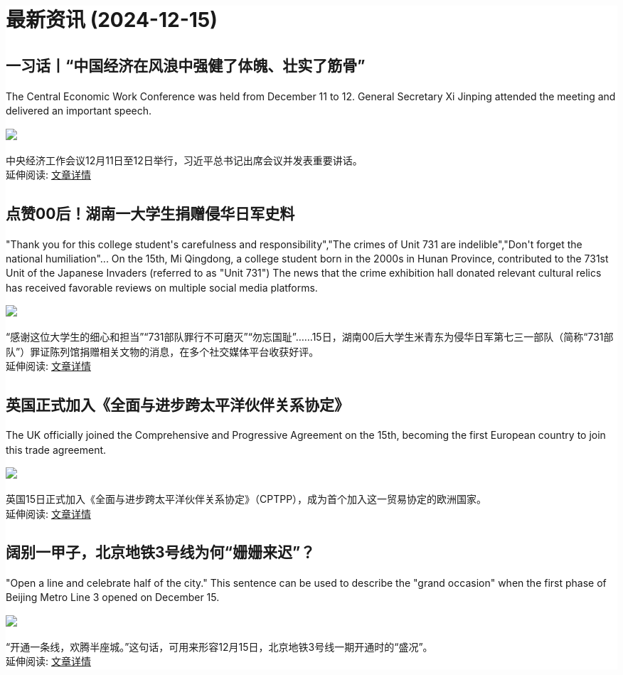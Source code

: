 # 最新资讯 (2024-12-15) 
## 一习话丨“中国经济在风浪中强健了体魄、壮实了筋骨”   
The Central Economic Work Conference was held from December 11 to 12. General Secretary Xi Jinping attended the meeting and delivered an important speech.   

<img src="https://p4.img.cctvpic.com/photoworkspace/2024/12/15/2024121520560785085.jpg" />   

中央经济工作会议12月11日至12日举行，习近平总书记出席会议并发表重要讲话。   
延伸阅读: [文章详情](https://news.cctv.com/2024/12/15/ARTICSpSV65ZlEAAJOQMpNX7241215.shtml)   

<qrcode title="一习话丨“中国经济在风浪中强健了体魄、壮实了筋骨”" image="https://p4.img.cctvpic.com/photoworkspace/2024/12/15/2024121520560785085.jpg" />   

## 点赞00后！湖南一大学生捐赠侵华日军史料   
"Thank you for this college student's carefulness and responsibility","The crimes of Unit 731 are indelible","Don't forget the national humiliation"... On the 15th, Mi Qingdong, a college student born in the 2000s in Hunan Province, contributed to the 731st Unit of the Japanese Invaders (referred to as "Unit 731") The news that the crime exhibition hall donated relevant cultural relics has received favorable reviews on multiple social media platforms.   

<img src="https://p1.img.cctvpic.com/photoworkspace/2024/12/15/2024121520330080893.jpg" />   

“感谢这位大学生的细心和担当”“731部队罪行不可磨灭”“勿忘国耻”……15日，湖南00后大学生米青东为侵华日军第七三一部队（简称“731部队”）罪证陈列馆捐赠相关文物的消息，在多个社交媒体平台收获好评。   
延伸阅读: [文章详情](https://news.cctv.com/2024/12/15/ARTIibnHmFjktx1f5MlrJliG241215.shtml)   

<qrcode title="点赞00后！湖南一大学生捐赠侵华日军史料" image="https://p1.img.cctvpic.com/photoworkspace/2024/12/15/2024121520330080893.jpg" />   

## 英国正式加入《全面与进步跨太平洋伙伴关系协定》   
The UK officially joined the Comprehensive and Progressive Agreement on the 15th, becoming the first European country to join this trade agreement.   

<img src="https://p1.img.cctvpic.com/photoworkspace/2024/12/15/2024121520255331069.jpg" />   

英国15日正式加入《全面与进步跨太平洋伙伴关系协定》（CPTPP），成为首个加入这一贸易协定的欧洲国家。   
延伸阅读: [文章详情](https://news.cctv.com/2024/12/15/ARTIrJaNN3F7r5Woj5kkiYux241215.shtml)   

<qrcode title="英国正式加入《全面与进步跨太平洋伙伴关系协定》" image="https://p1.img.cctvpic.com/photoworkspace/2024/12/15/2024121520255331069.jpg" />   

## 阔别一甲子，北京地铁3号线为何“姗姗来迟”？   
"Open a line and celebrate half of the city." This sentence can be used to describe the "grand occasion" when the first phase of Beijing Metro Line 3 opened on December 15.   

<img src="https://p3.img.cctvpic.com/photoworkspace/2024/12/15/2024121520242865370.jpg" />   

“开通一条线，欢腾半座城。”这句话，可用来形容12月15日，北京地铁3号线一期开通时的“盛况”。   
延伸阅读: [文章详情](https://news.cctv.com/2024/12/15/ARTIZugbIWjQOShpSvn7my3e241215.shtml)   
